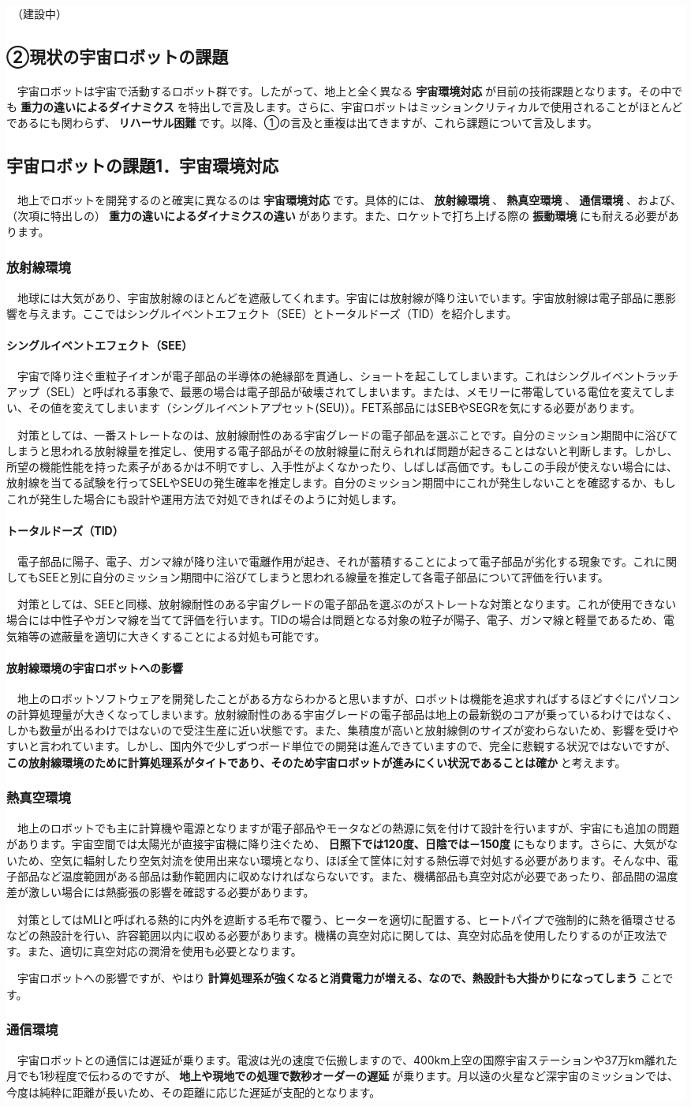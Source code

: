 　（建設中）

## ②現状の宇宙ロボットの課題

　宇宙ロボットは宇宙で活動するロボット群です。したがって、地上と全く異なる **宇宙環境対応** が目前の技術課題となります。その中でも **重力の違いによるダイナミクス** を特出しで言及します。さらに、宇宙ロボットはミッションクリティカルで使用されることがほとんどであるにも関わらず、 **リハーサル困難** です。以降、①の言及と重複は出てきますが、これら課題について言及します。

## 宇宙ロボットの課題1．宇宙環境対応

　地上でロボットを開発するのと確実に異なるのは **宇宙環境対応** です。具体的には、 **放射線環境** 、 **熱真空環境** 、 **通信環境** 、および、（次項に特出しの） **重力の違いによるダイナミクスの違い** があります。また、ロケットで打ち上げる際の **振動環境** にも耐える必要があります。

### 放射線環境

　地球には大気があり、宇宙放射線のほとんどを遮蔽してくれます。宇宙には放射線が降り注いでいます。宇宙放射線は電子部品に悪影響を与えます。ここではシングルイベントエフェクト（SEE）とトータルドーズ（TID）を紹介します。

#### シングルイベントエフェクト（SEE）

　宇宙で降り注ぐ重粒子イオンが電子部品の半導体の絶縁部を貫通し、ショートを起こしてしまいます。これはシングルイベントラッチアップ（SEL）と呼ばれる事象で、最悪の場合は電子部品が破壊されてしまいます。または、メモリーに帯電している電位を変えてしまい、その値を変えてしまいます（シングルイベントアプセット(SEU)）。FET系部品にはSEBやSEGRを気にする必要があります。

　対策としては、一番ストレートなのは、放射線耐性のある宇宙グレードの電子部品を選ぶことです。自分のミッション期間中に浴びてしまうと思われる放射線量を推定し、使用する電子部品がその放射線量に耐えられれば問題が起きることはないと判断します。しかし、所望の機能性能を持った素子があるかは不明ですし、入手性がよくなかったり、しばしば高価です。もしこの手段が使えない場合には、放射線を当てる試験を行ってSELやSEUの発生確率を推定します。自分のミッション期間中にこれが発生しないことを確認するか、もしこれが発生した場合にも設計や運用方法で対処できればそのように対処します。

#### トータルドーズ（TID）

　電子部品に陽子、電子、ガンマ線が降り注いで電離作用が起き、それが蓄積することによって電子部品が劣化する現象です。これに関してもSEEと別に自分のミッション期間中に浴びてしまうと思われる線量を推定して各電子部品について評価を行います。

　対策としては、SEEと同様、放射線耐性のある宇宙グレードの電子部品を選ぶのがストレートな対策となります。これが使用できない場合には中性子やガンマ線を当てて評価を行います。TIDの場合は問題となる対象の粒子が陽子、電子、ガンマ線と軽量であるため、電気箱等の遮蔽量を適切に大きくすることによる対処も可能です。

#### 放射線環境の宇宙ロボットへの影響

　地上のロボットソフトウェアを開発したことがある方ならわかると思いますが、ロボットは機能を追求すればするほどすぐにパソコンの計算処理量が大きくなってしまいます。放射線耐性のある宇宙グレードの電子部品は地上の最新鋭のコアが乗っているわけではなく、しかも数量が出るわけではないので受注生産に近い状態です。また、集積度が高いと放射線側のサイズが変わらないため、影響を受けやすいと言われています。しかし、国内外で少しずつボード単位での開発は進んできていますので、完全に悲観する状況ではないですが、 **この放射線環境のために計算処理系がタイトであり、そのため宇宙ロボットが進みにくい状況であることは確か** と考えます。

### 熱真空環境

　地上のロボットでも主に計算機や電源となりますが電子部品やモータなどの熱源に気を付けて設計を行いますが、宇宙にも追加の問題があります。宇宙空間では太陽光が直接宇宙機に降り注ぐため、 **日照下では120度、日陰では－150度** にもなります。さらに、大気がないため、空気に輻射したり空気対流を使用出来ない環境となり、ほぼ全て筐体に対する熱伝導で対処する必要があります。そんな中、電子部品など温度範囲がある部品は動作範囲内に収めなければならないです。また、機構部品も真空対応が必要であったり、部品間の温度差が激しい場合には熱膨張の影響を確認する必要があります。

　対策としてはMLIと呼ばれる熱的に内外を遮断する毛布で覆う、ヒーターを適切に配置する、ヒートパイプで強制的に熱を循環させるなどの熱設計を行い、許容範囲以内に収める必要があります。機構の真空対応に関しては、真空対応品を使用したりするのが正攻法です。また、適切に真空対応の潤滑を使用も必要となります。

　宇宙ロボットへの影響ですが、やはり **計算処理系が強くなると消費電力が増える、なので、熱設計も大掛かりになってしまう** ことです。

### 通信環境

　宇宙ロボットとの通信には遅延が乗ります。電波は光の速度で伝搬しますので、400km上空の国際宇宙ステーションや37万km離れた月でも1秒程度で伝わるのですが、 **地上や現地での処理で数秒オーダーの遅延** が乗ります。月以遠の火星など深宇宙のミッションでは、今度は純粋に距離が長いため、その距離に応じた遅延が支配的となります。
